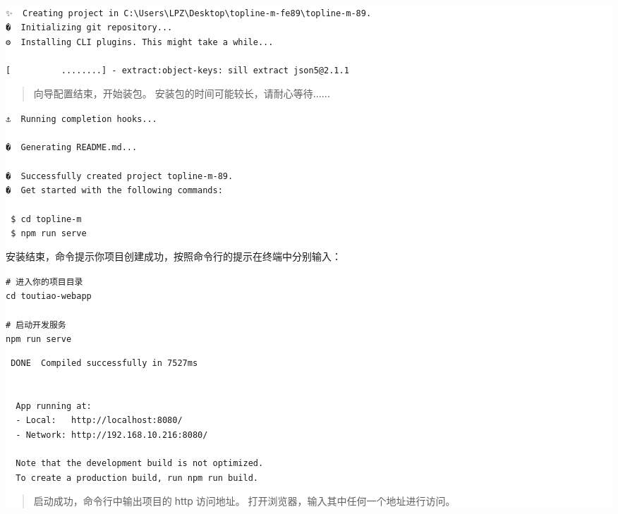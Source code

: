 
```shell
✨  Creating project in C:\Users\LPZ\Desktop\topline-m-fe89\topline-m-89.
�  Initializing git repository...
⚙  Installing CLI plugins. This might take a while...

[          ........] - extract:object-keys: sill extract json5@2.1.1
```
> 向导配置结束，开始装包。
> 安装包的时间可能较长，请耐心等待......


```shell
⚓  Running completion hooks...

�  Generating README.md...

�  Successfully created project topline-m-89.
�  Get started with the following commands:

 $ cd topline-m
 $ npm run serve
```
安装结束，命令提示你项目创建成功，按照命令行的提示在终端中分别输入：

```shell
# 进入你的项目目录
cd toutiao-webapp

# 启动开发服务
npm run serve
```




```shell
 DONE  Compiled successfully in 7527ms


  App running at:
  - Local:   http://localhost:8080/
  - Network: http://192.168.10.216:8080/

  Note that the development build is not optimized.
  To create a production build, run npm run build.
```
> 启动成功，命令行中输出项目的 http 访问地址。
> 打开浏览器，输入其中任何一个地址进行访问。

